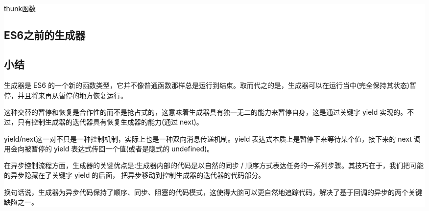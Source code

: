 [thunk函数](http://www.ruanyifeng.com/blog/2015/05/thunk.html)

## ES6之前的生成器

## 小结

生成器是 ES6 的一个新的函数类型，它并不像普通函数那样总是运行到结束。取而代之的是，生成器可以在运行当中(完全保持其状态)暂停，并且将来再从暂停的地方恢复运行。

这种交替的暂停和恢复是合作性的而不是抢占式的，这意味着生成器具有独一无二的能力来暂停自身，这是通过关键字 yield 实现的。不过，只有控制生成器的迭代器具有恢复生成器的能力(通过 next)。

yield/next这一对不只是一种控制机制，实际上也是一种双向消息传递机制。yield 表达式本质上是暂停下来等待某个值，接下来的 next 调用会向被暂停的 yield 表达式传回一个值(或者是隐式的 undefined)。

在异步控制流程方面，生成器的关键优点是:生成器内部的代码是以自然的同步 / 顺序方式表达任务的一系列步骤。其技巧在于，我们把可能的异步隐藏在了关键字 yield 的后面， 把异步移动到控制生成器的迭代器的代码部分。

换句话说，生成器为异步代码保持了顺序、同步、阻塞的代码模式，这使得大脑可以更自然地追踪代码，解决了基于回调的异步的两个关键缺陷之一。